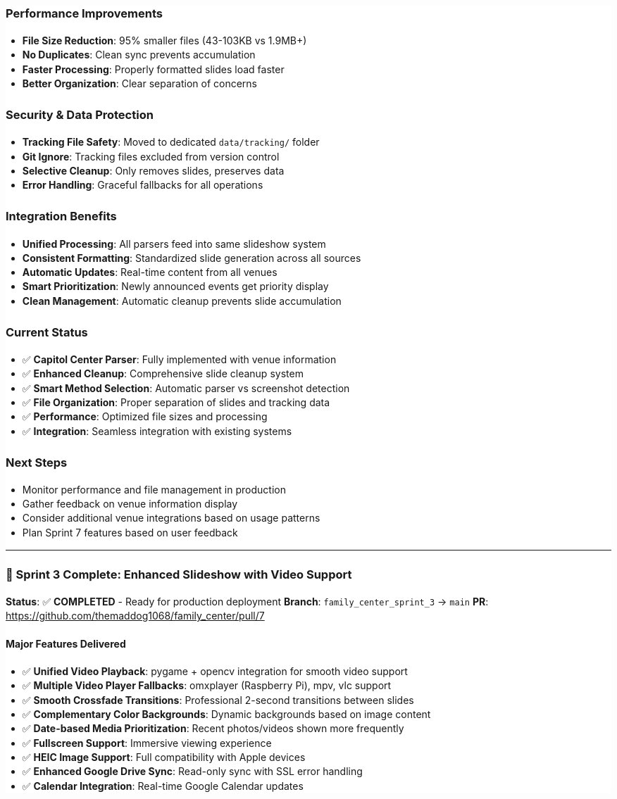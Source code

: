 ### **Performance Improvements**
- **File Size Reduction**: 95% smaller files (43-103KB vs 1.9MB+)
- **No Duplicates**: Clean sync prevents accumulation
- **Faster Processing**: Properly formatted slides load faster
- **Better Organization**: Clear separation of concerns

### **Security & Data Protection**
- **Tracking File Safety**: Moved to dedicated `data/tracking/` folder
- **Git Ignore**: Tracking files excluded from version control
- **Selective Cleanup**: Only removes slides, preserves data
- **Error Handling**: Graceful fallbacks for all operations

### **Integration Benefits**
- **Unified Processing**: All parsers feed into same slideshow system
- **Consistent Formatting**: Standardized slide generation across all sources
- **Automatic Updates**: Real-time content from all venues
- **Smart Prioritization**: Newly announced events get priority display
- **Clean Management**: Automatic cleanup prevents slide accumulation

### **Current Status**
- ✅ **Capitol Center Parser**: Fully implemented with venue information
- ✅ **Enhanced Cleanup**: Comprehensive slide cleanup system
- ✅ **Smart Method Selection**: Automatic parser vs screenshot detection
- ✅ **File Organization**: Proper separation of slides and tracking data
- ✅ **Performance**: Optimized file sizes and processing
- ✅ **Integration**: Seamless integration with existing systems

### **Next Steps**
- Monitor performance and file management in production
- Gather feedback on venue information display
- Consider additional venue integrations based on usage patterns
- Plan Sprint 7 features based on user feedback

---

### 🎉 Sprint 3 Complete: Enhanced Slideshow with Video Support
**Status**: ✅ **COMPLETED** - Ready for production deployment
**Branch**: `family_center_sprint_3` → `main`
**PR**: https://github.com/themaddog1068/family_center/pull/7

#### **Major Features Delivered**
- ✅ **Unified Video Playback**: pygame + opencv integration for smooth video support
- ✅ **Multiple Video Player Fallbacks**: omxplayer (Raspberry Pi), mpv, vlc support
- ✅ **Smooth Crossfade Transitions**: Professional 2-second transitions between slides
- ✅ **Complementary Color Backgrounds**: Dynamic backgrounds based on image content
- ✅ **Date-based Media Prioritization**: Recent photos/videos shown more frequently
- ✅ **Fullscreen Support**: Immersive viewing experience
- ✅ **HEIC Image Support**: Full compatibility with Apple devices
- ✅ **Enhanced Google Drive Sync**: Read-only sync with SSL error handling
- ✅ **Calendar Integration**: Real-time Google Calendar updates
